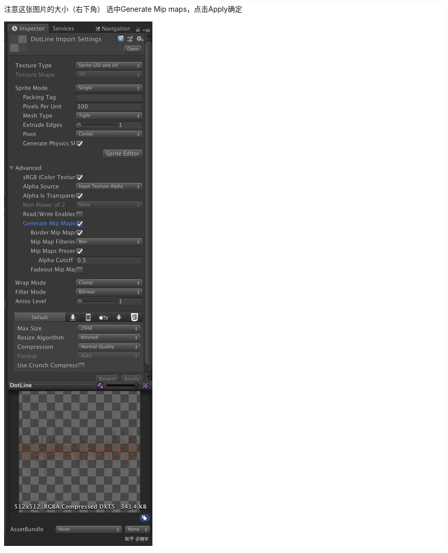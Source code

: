 
注意这张图片的大小（右下角）
选中Generate Mip maps，点击Apply确定

![img](./assets/v2-5f4d1e263c28d2c847642fd9d2eaada3_720w.jpeg)
